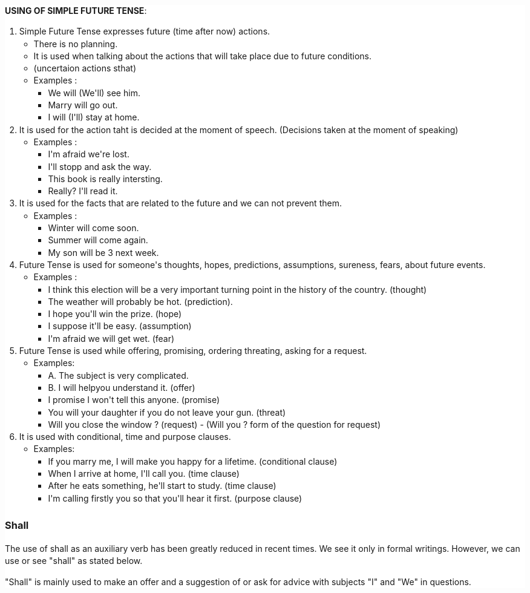 **USING OF SIMPLE FUTURE TENSE**:

1. Simple Future Tense expresses future (time after now) actions.
   - There is no planning.
   - It is used when talking about the actions that will take place due to future conditions.
   - (uncertaion actions sthat)
   - Examples :
     - We will (We'll) see him.
     - Marry will go out.
     - I will (I'll) stay at home.
2. It is used for the action taht is decided at the moment of speech. (Decisions taken at the moment of speaking)
   - Examples :
     - I'm afraid we're lost.
     - I'll stopp and ask the way.
     - This book is really intersting.
     - Really? I'll read it.
3. It is used for the facts that are related to the future and we can not prevent them.
   - Examples :
     - Winter will come soon.
     - Summer will come again.
     - My son will be 3 next week.
4. Future Tense is used for someone's thoughts, hopes, predictions, assumptions, sureness, fears, about future events.
   - Examples :
     - I think this election will be a very important turning point in the history of the country. (thought)
     - The weather will probably be hot. (prediction).
     - I hope you'll win the prize. (hope)
     - I suppose it'll be easy. (assumption)
     - I'm afraid we will get wet. (fear)
5. Future Tense is used while offering, promising, ordering threating, asking for a request.
   - Examples:
     - A. The subject is very complicated.
     - B. I will helpyou understand it. (offer)
     - I promise I won't tell this anyone. (promise)
     - You will your daughter if you do not leave your gun. (threat)
     - Will you close the window ? (request) - (Will you ? form of the question for request)
6. It is used with conditional, time and purpose clauses.
   - Examples:
     - If you marry me, I will make you happy for a lifetime. (conditional clause)
     - When I arrive at home, I'll call you. (time clause)
     - After he eats something, he'll start to study. (time clause)
     - I'm calling firstly you so that you'll hear it first. (purpose clause)

### Shall

The use of shall as an auxiliary verb has been greatly reduced in recent times. We see it only in formal writings. However, we can use or see "shall" as stated below.

"Shall" is mainly used to make an offer and a suggestion of or ask for advice with subjects "I" and "We" in questions.
